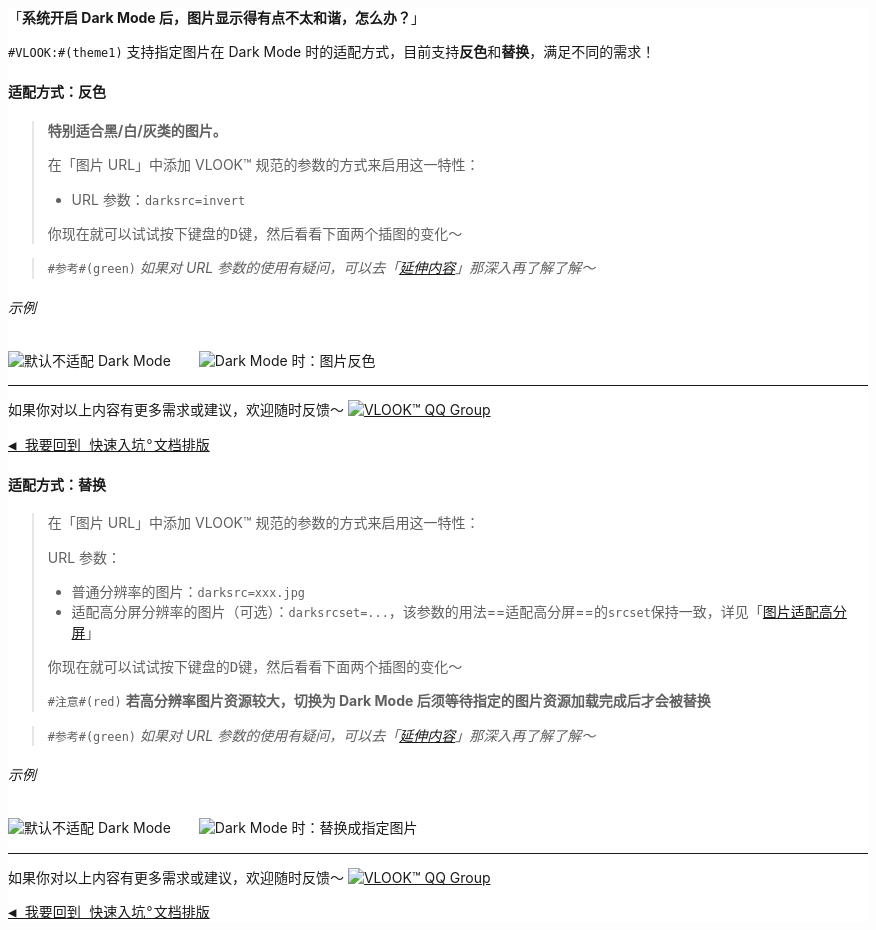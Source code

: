 「**系统开启 Dark Mode 后，图片显示得有点不太和谐，怎么办？**」

`#VLOOK:#(theme1)` 支持指定图片在 Dark Mode 时的适配方式，目前支持**反色**和**替换**，满足不同的需求！

#### 适配方式：反色

> **特别适合黑/白/灰类的图片。**
>
> 在「图片 URL」中添加 VLOOK™ 规范的参数的方式来启用这一特性：
>
> - URL 参数：`darksrc=invert`
>
> 你现在就可以试试按下键盘的<kbd>D</kbd>键，然后看看下面两个插图的变化～

> `#参考#(green)` *如果对 URL 参数的使用有疑问，可以去「[延伸内容](#延伸内容)」那深入再了解了解～*

###### 示例

![默认不适配 Dark Mode](https://cdn.jsdelivr.net/gh/MadMaxChow/VLOOKres@master/pic/iphone.jpg?inline=true&padding=true&srcset=@2x)　　![Dark Mode 时：图片反色](https://cdn.jsdelivr.net/gh/MadMaxChow/VLOOKres@master/pic/iphone.jpg?inline=true&padding=true&srcset=@2x&darksrc=invert)

---

如果你对以上内容有更多需求或建议，欢迎随时反馈～ [![VLOOK™ QQ Group](https://cdn.jsdelivr.net/gh/MadMaxChow/VLOOKres@master/pic/feedback-light.svg?mode=logo&darksrc=feedback-dark.svg)](https://qm.qq.com/cgi-bin/qm/qr?k=oB8wpFG_4SEMf1CL9qVy-jMw0CMfSwff&jump_from=webapi&lnkcss=none)

[<kbd>◀ 我要回到 快速入坑°文档排版</kbd>](#快速入坑°文档排版)

#### 适配方式：替换

> 在「图片 URL」中添加 VLOOK™ 规范的参数的方式来启用这一特性：
>
> URL 参数：
>
> - 普通分辨率的图片：`darksrc=xxx.jpg`
> - 适配高分屏分辨率的图片（可选）：`darksrcset=...`，该参数的用法==适配高分屏==的`srcset`保持一致，详见「[图片适配高分屏](#图片适配高分屏)」
>
> 你现在就可以试试按下键盘的<kbd>D</kbd>键，然后看看下面两个插图的变化～
>
> 
>
> `#注意#(red)` **若高分辨率图片资源较大，切换为 Dark Mode 后须等待指定的图片资源加载完成后才会被替换**

> `#参考#(green)` *如果对 URL 参数的使用有疑问，可以去「[延伸内容](#延伸内容)」那深入再了解了解～*

###### 示例

![默认不适配 Dark Mode](https://s3.ax1x.com/2021/01/15/swDZlQ.png?padding=true&inline=true&srcset=swDeyj.png@2x,swDmOs.png@3x)　　![Dark Mode 时：替换成指定图片](https://s3.ax1x.com/2021/01/15/swDZlQ.png?darksrc=swBrss.png&padding=true&inline=true&srcset=swDeyj.png@2x,swDmOs.png@3x&darksrcset=swBgoV.png@2x,swB6Zq.png@3x)

---

如果你对以上内容有更多需求或建议，欢迎随时反馈～ [![VLOOK™ QQ Group](https://cdn.jsdelivr.net/gh/MadMaxChow/VLOOKres@master/pic/feedback-light.svg?mode=logo&darksrc=feedback-dark.svg)](https://qm.qq.com/cgi-bin/qm/qr?k=oB8wpFG_4SEMf1CL9qVy-jMw0CMfSwff&jump_from=webapi&lnkcss=none)

[<kbd>◀ 我要回到 快速入坑°文档排版</kbd>](#快速入坑°文档排版)
